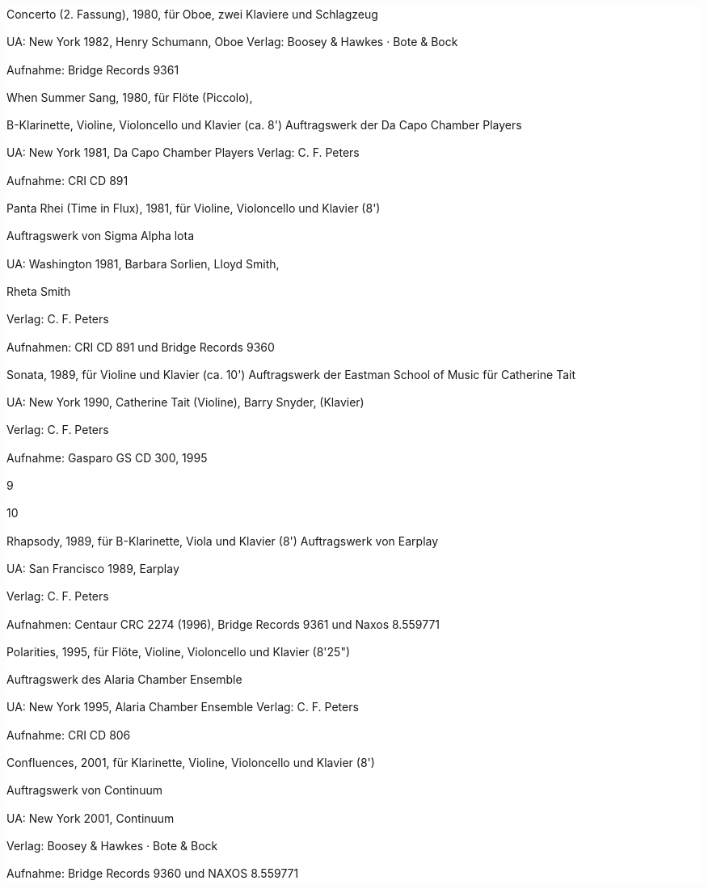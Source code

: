 Concerto (2. Fassung), 1980, für Oboe, zwei Klaviere und Schlagzeug

UA: New York 1982, Henry Schumann, Oboe Verlag: Boosey & Hawkes · Bote & Bock

Aufnahme: Bridge Records 9361

When Summer Sang, 1980, für Flöte (Piccolo),

B-Klarinette, Violine, Violoncello und Klavier (ca. 8') Auftragswerk der Da Capo Chamber Players

UA: New York 1981, Da Capo Chamber Players Verlag: C. F. Peters

Aufnahme: CRI CD 891

Panta Rhei (Time in Flux), 1981, für Violine, Violoncello und Klavier (8')

Auftragswerk von Sigma Alpha lota

UA: Washington 1981, Barbara Sorlien, Lloyd Smith,

Rheta Smith

Verlag: C. F. Peters

Aufnahmen: CRI CD 891 und Bridge Records 9360

Sonata, 1989, für Violine und Klavier (ca. 10') Auftragswerk der Eastman School of Music für Catherine Tait

UA: New York 1990, Catherine Tait (Violine), Barry Snyder, (Klavier)

Verlag: C. F. Peters

Aufnahme: Gasparo GS CD 300, 1995

9

10

Rhapsody, 1989, für B-Klarinette, Viola und Klavier (8') Auftragswerk von Earplay

UA: San Francisco 1989, Earplay

Verlag: C. F. Peters

Aufnahmen: Centaur CRC 2274 (1996), Bridge Records 9361 und Naxos 8.559771

Polarities, 1995, für Flöte, Violine, Violoncello und Klavier (8'25")

Auftragswerk des Alaria Chamber Ensemble

UA: New York 1995, Alaria Chamber Ensemble Verlag: C. F. Peters

Aufnahme: CRI CD 806

Confluences, 2001, für Klarinette, Violine, Violoncello und Klavier (8')

Auftragswerk von Continuum

UA: New York 2001, Continuum

Verlag: Boosey & Hawkes · Bote & Bock

Aufnahme: Bridge Records 9360 und NAXOS 8.559771
